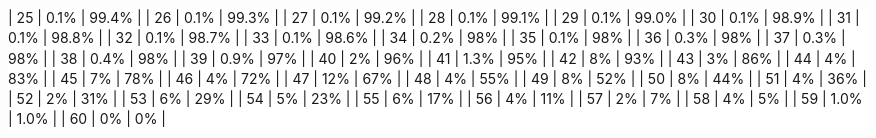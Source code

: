 | 25 | 0.1% | 99.4% |
| 26 | 0.1% | 99.3% |
| 27 | 0.1% | 99.2% |
| 28 | 0.1% | 99.1% |
| 29 | 0.1% | 99.0% |
| 30 | 0.1% | 98.9% |
| 31 | 0.1% | 98.8% |
| 32 | 0.1% | 98.7% |
| 33 | 0.1% | 98.6% |
| 34 | 0.2% | 98% |
| 35 | 0.1% | 98% |
| 36 | 0.3% | 98% |
| 37 | 0.3% | 98% |
| 38 | 0.4% | 98% |
| 39 | 0.9% | 97% |
| 40 | 2% | 96% |
| 41 | 1.3% | 95% |
| 42 | 8% | 93% |
| 43 | 3% | 86% |
| 44 | 4% | 83% |
| 45 | 7% | 78% |
| 46 | 4% | 72% |
| 47 | 12% | 67% |
| 48 | 4% | 55% |
| 49 | 8% | 52% |
| 50 | 8% | 44% |
| 51 | 4% | 36% |
| 52 | 2% | 31% |
| 53 | 6% | 29% |
| 54 | 5% | 23% |
| 55 | 6% | 17% |
| 56 | 4% | 11% |
| 57 | 2% | 7% |
| 58 | 4% | 5% |
| 59 | 1.0% | 1.0% |
| 60 | 0% | 0% |
